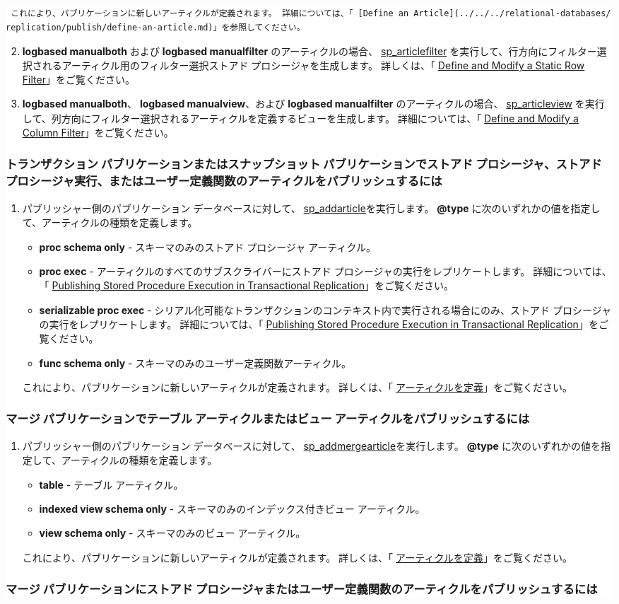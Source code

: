      これにより、パブリケーションに新しいアーティクルが定義されます。 詳細については、「 [Define an Article](../../../relational-databases/replication/publish/define-an-article.md)」を参照してください。  
  
2.  **logbased manualboth** および **logbased manualfilter** のアーティクルの場合、 [sp_articlefilter](../../../relational-databases/system-stored-procedures/sp-articlefilter-transact-sql.md) を実行して、行方向にフィルター選択されるアーティクル用のフィルター選択ストアド プロシージャを生成します。 詳しくは、「 [Define and Modify a Static Row Filter](../../../relational-databases/replication/publish/define-and-modify-a-static-row-filter.md)」をご覧ください。  
  
3.  **logbased manualboth**、 **logbased manualview**、および **logbased manualfilter** のアーティクルの場合、 [sp_articleview](../../../relational-databases/system-stored-procedures/sp-articleview-transact-sql.md) を実行して、列方向にフィルター選択されるアーティクルを定義するビューを生成します。 詳細については、「 [Define and Modify a Column Filter](../../../relational-databases/replication/publish/define-and-modify-a-column-filter.md)」をご覧ください。  
  
### <a name="to-publish-a-stored-procedure-stored-procedure-execution-or-user-defined-function-article-in-a-transactional-or-snapshot-publication"></a>トランザクション パブリケーションまたはスナップショット パブリケーションでストアド プロシージャ、ストアド プロシージャ実行、またはユーザー定義関数のアーティクルをパブリッシュするには  
  
1.  パブリッシャー側のパブリケーション データベースに対して、 [sp_addarticle](../../../relational-databases/system-stored-procedures/sp-addarticle-transact-sql.md)を実行します。 **@type** に次のいずれかの値を指定して、アーティクルの種類を定義します。  
  
    -   **proc schema only** - スキーマのみのストアド プロシージャ アーティクル。  
  
    -   **proc exec** - アーティクルのすべてのサブスクライバーにストアド プロシージャの実行をレプリケートします。 詳細については、「 [Publishing Stored Procedure Execution in Transactional Replication](../../../relational-databases/replication/transactional/publishing-stored-procedure-execution-in-transactional-replication.md)」をご覧ください。  
  
    -   **serializable proc exec** - シリアル化可能なトランザクションのコンテキスト内で実行される場合にのみ、ストアド プロシージャの実行をレプリケートします。 詳細については、「 [Publishing Stored Procedure Execution in Transactional Replication](../../../relational-databases/replication/transactional/publishing-stored-procedure-execution-in-transactional-replication.md)」をご覧ください。  
  
    -   **func schema only** - スキーマのみのユーザー定義関数アーティクル。  
  
     これにより、パブリケーションに新しいアーティクルが定義されます。 詳しくは、「 [アーティクルを定義](../../../relational-databases/replication/publish/define-an-article.md)」をご覧ください。  
  
### <a name="to-publish-a-table-or-view-article-in-a-merge-publication"></a>マージ パブリケーションでテーブル アーティクルまたはビュー アーティクルをパブリッシュするには  
  
1.  パブリッシャー側のパブリケーション データベースに対して、 [sp_addmergearticle](../../../relational-databases/system-stored-procedures/sp-addmergearticle-transact-sql.md)を実行します。 **@type** に次のいずれかの値を指定して、アーティクルの種類を定義します。  
  
    -   **table** - テーブル アーティクル。  
  
    -   **indexed view schema only** - スキーマのみのインデックス付きビュー アーティクル。  
  
    -   **view schema only** - スキーマのみのビュー アーティクル。  
  
     これにより、パブリケーションに新しいアーティクルが定義されます。 詳しくは、「 [アーティクルを定義](../../../relational-databases/replication/publish/define-an-article.md)」をご覧ください。  
  
### <a name="to-publish-a-stored-procedure-or-user-defined-function-article-in-a-merge-publication"></a>マージ パブリケーションにストアド プロシージャまたはユーザー定義関数のアーティクルをパブリッシュするには  
  